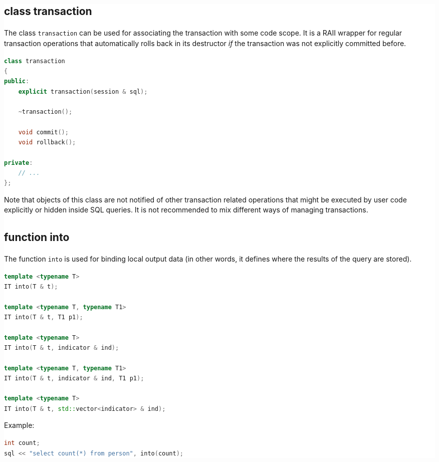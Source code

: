 ## class transaction

The class `transaction` can be used for associating the transaction with some code scope. It is a RAII wrapper for regular transaction operations that automatically rolls back in its destructor *if* the transaction was not explicitly committed before.

```cpp
class transaction
{
public:
    explicit transaction(session & sql);

    ~transaction();

    void commit();
    void rollback();

private:
    // ...
};
```

Note that objects of this class are not notified of other transaction related operations that might be executed by user code explicitly or hidden inside SQL queries. It is not recommended to mix different ways of managing transactions.

## function into

The function `into` is used for binding local output data (in other words, it defines where the results of the query are stored).

```cpp
template <typename T>
IT into(T & t);

template <typename T, typename T1>
IT into(T & t, T1 p1);

template <typename T>
IT into(T & t, indicator & ind);

template <typename T, typename T1>
IT into(T & t, indicator & ind, T1 p1);

template <typename T>
IT into(T & t, std::vector<indicator> & ind);
```

Example:

```cpp
int count;
sql << "select count(*) from person", into(count);
```
